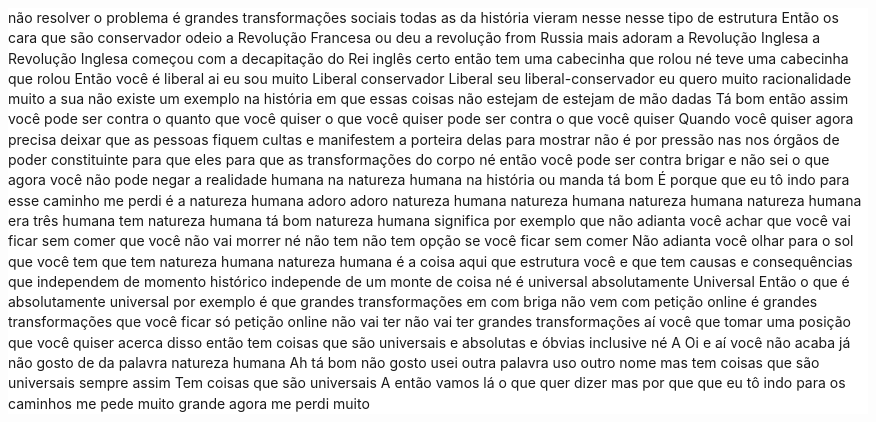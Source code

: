 não resolver o problema é grandes
transformações sociais todas as da
história vieram nesse nesse tipo de
estrutura Então os cara que são
conservador odeio a Revolução Francesa
ou deu a revolução from Russia mais
adoram a Revolução Inglesa a Revolução
Inglesa começou com a decapitação do Rei
inglês certo então tem uma cabecinha que
rolou né teve uma cabecinha que rolou
Então você é liberal ai eu sou muito
Liberal conservador Liberal seu
liberal-conservador eu quero muito
racionalidade muito a sua não existe um
exemplo na história em que essas coisas
não estejam de estejam de mão dadas Tá
bom então assim você pode ser contra o
quanto que você quiser o que você quiser
pode ser contra o que você quiser Quando
você quiser agora precisa deixar que as
pessoas fiquem cultas e manifestem a
porteira delas para mostrar não é por
pressão nas nos órgãos de poder
constituinte para que eles para que as
transformações do corpo né então você
pode ser contra brigar e não sei o que
agora você não pode negar a realidade
humana na natureza humana na história ou
manda tá bom É porque que eu tô indo
para esse caminho me perdi é
a natureza humana adoro adoro natureza
humana natureza humana natureza humana
natureza humana era três humana tem
natureza humana tá bom natureza humana
significa por exemplo que não adianta
você achar que você vai ficar sem comer
que você não vai morrer né não tem não
tem opção se você ficar sem comer Não
adianta você olhar para o sol que você
tem que tem natureza humana natureza
humana é a coisa aqui que estrutura você
e que tem causas e consequências que
independem de
momento histórico independe de um monte
de coisa né é universal absolutamente
Universal Então o que é absolutamente
universal por exemplo é que grandes
transformações em com briga não vem com
petição online é grandes transformações
que você ficar só petição online não vai
ter não vai ter grandes transformações
aí você que tomar uma posição que você
quiser acerca disso então tem coisas que
são universais e absolutas e óbvias
inclusive né A
Oi
e aí você não acaba já não gosto de da
palavra natureza humana Ah tá bom não
gosto usei outra palavra uso outro nome
mas tem coisas que são universais sempre
assim Tem coisas que são universais A
então vamos lá o que quer dizer mas por
que que eu tô indo para os caminhos me
pede muito grande agora me perdi muito